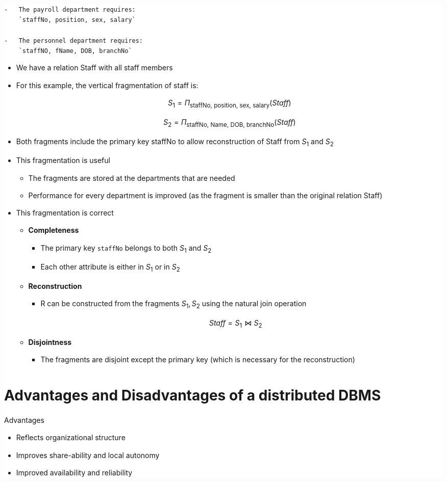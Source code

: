     -   The payroll department requires:
        `staffNo, position, sex, salary`

    -   The personnel department requires:
        `staffNO, fName, DOB, branchNo`

-   We have a relation Staff with all staff members

-   For this example, the vertical fragmentation of staff is:

    $$
    S_1=\Pi_{\text{staffNo, position, sex, salary}}(Staff)
    $$

    $$
    S_2=\Pi_{\text{staffNo, Name, DOB, branchNo}}(Staff)
    $$

-   Both fragments include the primary key staffNo to allow
    reconstruction of Staff from $S_1$ and $S_2$

-   This fragmentation is useful

    -   The fragments are stored at the departments that are needed

    -   Performance for every department is improved (as the fragment is
        smaller than the original relation Staff)

-   This fragmentation is correct

    -   **Completeness**

        -   The primary key `staffNo` belongs to both $S_1$ and $S_2$

        -   Each other attribute is either in $S_1$ or in $S_2$

    -   **Reconstruction**

        -   R can be constructed from the fragments $S_1,S_2$ using the
            natural join operation

        $$
        Staff=S_1\bowtie S_2
        $$

    -   **Disjointness**

        -   The fragments are disjoint except the primary key (which is
            necessary for the reconstruction)

# Advantages and Disadvantages of a distributed DBMS

Advantages

-   Reflects organizational structure

-   Improves share-ability and local autonomy

-   Improved availability and reliability
